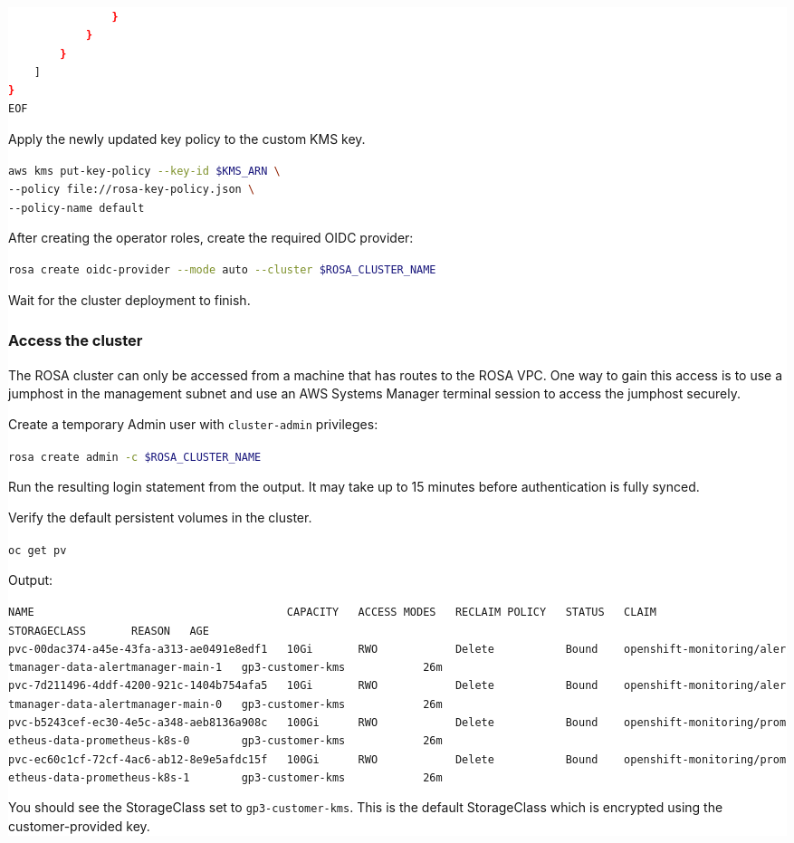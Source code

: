 ```bash
                }
            }
        }
    ]
}
EOF
```

Apply the newly updated key policy to the custom KMS key.

```bash
aws kms put-key-policy --key-id $KMS_ARN \
--policy file://rosa-key-policy.json \
--policy-name default
```

After creating the operator roles, create the required OIDC provider:

```bash
rosa create oidc-provider --mode auto --cluster $ROSA_CLUSTER_NAME
```

Wait for the cluster deployment to finish.

### Access the cluster

The ROSA cluster can only be accessed from a machine that has routes to the ROSA VPC. One way to gain this access is to use a jumphost in the management subnet and use an AWS Systems Manager terminal session to access the jumphost securely.

Create a temporary Admin user with `cluster-admin` privileges:

```bash
rosa create admin -c $ROSA_CLUSTER_NAME
```

Run the resulting login statement from the output. It may take up to 15 minutes before authentication is fully synced.

Verify the default persistent volumes in the cluster.

```bash
oc get pv
```

Output:

```bash
NAME                                       CAPACITY   ACCESS MODES   RECLAIM POLICY   STATUS   CLAIM                                                        STORAGECLASS       REASON   AGE
pvc-00dac374-a45e-43fa-a313-ae0491e8edf1   10Gi       RWO            Delete           Bound    openshift-monitoring/alertmanager-data-alertmanager-main-1   gp3-customer-kms            26m
pvc-7d211496-4ddf-4200-921c-1404b754afa5   10Gi       RWO            Delete           Bound    openshift-monitoring/alertmanager-data-alertmanager-main-0   gp3-customer-kms            26m
pvc-b5243cef-ec30-4e5c-a348-aeb8136a908c   100Gi      RWO            Delete           Bound    openshift-monitoring/prometheus-data-prometheus-k8s-0        gp3-customer-kms            26m
pvc-ec60c1cf-72cf-4ac6-ab12-8e9e5afdc15f   100Gi      RWO            Delete           Bound    openshift-monitoring/prometheus-data-prometheus-k8s-1        gp3-customer-kms            26m
```

You should see the StorageClass set to `gp3-customer-kms`. This is the default StorageClass which is encrypted using the customer-provided key.
